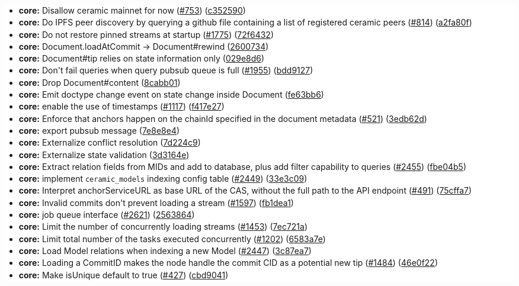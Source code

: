 * **core:** Disallow ceramic mainnet for now ([#753](https://github.com/ceramicnetwork/js-ceramic/issues/753)) ([c352590](https://github.com/ceramicnetwork/js-ceramic/commit/c352590afcc4ac4c0745fbf9dbd9a8fea0cfed99))
* **core:** Do IPFS peer discovery by querying a github file containing a list of registered ceramic peers ([#814](https://github.com/ceramicnetwork/js-ceramic/issues/814)) ([a2fa80f](https://github.com/ceramicnetwork/js-ceramic/commit/a2fa80f96ca275df36a22ae1e969c6e8fae18b8e))
* **core:** Do not restore pinned streams at startup ([#1775](https://github.com/ceramicnetwork/js-ceramic/issues/1775)) ([72f6432](https://github.com/ceramicnetwork/js-ceramic/commit/72f64329ee33af8ef2d0c095a4249ebb064158d4))
* **core:** Document.loadAtCommit -> Document#rewind ([2600734](https://github.com/ceramicnetwork/js-ceramic/commit/260073499d1179be835bd37d48ad04f7b6619327))
* **core:** Document#tip relies on state information only ([029e8d6](https://github.com/ceramicnetwork/js-ceramic/commit/029e8d6ec6d19f2b1022f2f533596260083224a9))
* **core:** Don't fail queries when query pubsub queue is full ([#1955](https://github.com/ceramicnetwork/js-ceramic/issues/1955)) ([bdd9127](https://github.com/ceramicnetwork/js-ceramic/commit/bdd91273b0e46cec7804473a36d8bf5d5ef1e5e9))
* **core:** Drop Document#content ([8cabb01](https://github.com/ceramicnetwork/js-ceramic/commit/8cabb0139f2569a03fcc9b02f1d4ff2b1d26646d))
* **core:** Emit doctype change event on state change inside Document ([fe63bb6](https://github.com/ceramicnetwork/js-ceramic/commit/fe63bb6d5380e692872a1bdfef2b31f780668508))
* **core:** enable the use of timestamps ([#1117](https://github.com/ceramicnetwork/js-ceramic/issues/1117)) ([f417e27](https://github.com/ceramicnetwork/js-ceramic/commit/f417e27ce34b56ed43a713ca6697c9f34b1b7ae7))
* **core:** Enforce that anchors happen on the chainId specified in the document metadata ([#521](https://github.com/ceramicnetwork/js-ceramic/issues/521)) ([3edb62d](https://github.com/ceramicnetwork/js-ceramic/commit/3edb62d6936605d786df681b3b92b48a961222bb))
* **core:** export pubsub message ([7e8e8e4](https://github.com/ceramicnetwork/js-ceramic/commit/7e8e8e40c8af80d9dc026beb1365e1790e53f4a1))
* **core:** Externalize conflict resolution ([7d224c9](https://github.com/ceramicnetwork/js-ceramic/commit/7d224c9cd39493e204c2f062ca974555180a6998))
* **core:** Externalize state validation ([3d3164e](https://github.com/ceramicnetwork/js-ceramic/commit/3d3164e30cccfecc0feada3664f04306baef00b9))
* **core:** Extract relation fields from MIDs and add to database, plus add filter capability to queries ([#2455](https://github.com/ceramicnetwork/js-ceramic/issues/2455)) ([fbe04b5](https://github.com/ceramicnetwork/js-ceramic/commit/fbe04b526dd662a59d355e29e68d5c741d5c0dd7))
* **core:** implement `ceramic_models` indexing config table ([#2449](https://github.com/ceramicnetwork/js-ceramic/issues/2449)) ([33e3c09](https://github.com/ceramicnetwork/js-ceramic/commit/33e3c0969c0161d5dc17b55501775385241066be))
* **core:** Interpret anchorServiceURL as base URL of the CAS, without the full path to the API endpoint ([#491](https://github.com/ceramicnetwork/js-ceramic/issues/491)) ([75cffa7](https://github.com/ceramicnetwork/js-ceramic/commit/75cffa78911dad8aa9c63c43c9843d761839071d))
* **core:** Invalid commits don't prevent loading a stream ([#1597](https://github.com/ceramicnetwork/js-ceramic/issues/1597)) ([fb1dea1](https://github.com/ceramicnetwork/js-ceramic/commit/fb1dea15fb2587839dcca69bad829276fa790268))
* **core:** job queue interface ([#2621](https://github.com/ceramicnetwork/js-ceramic/issues/2621)) ([2563864](https://github.com/ceramicnetwork/js-ceramic/commit/256386418bc9944f75beda94dd5b5c4b522dd25d))
* **core:** Limit the number of concurrently loading streams ([#1453](https://github.com/ceramicnetwork/js-ceramic/issues/1453)) ([7ec721a](https://github.com/ceramicnetwork/js-ceramic/commit/7ec721a4f1a9558901f27ad175b590cafe7e8c7d))
* **core:** Limit total number of the tasks executed concurrently ([#1202](https://github.com/ceramicnetwork/js-ceramic/issues/1202)) ([6583a7e](https://github.com/ceramicnetwork/js-ceramic/commit/6583a7ebe1a17e014e26a9d96a0bdbbbe4c6af22))
* **core:** Load Model relations when indexing a new Model ([#2447](https://github.com/ceramicnetwork/js-ceramic/issues/2447)) ([3c87ea7](https://github.com/ceramicnetwork/js-ceramic/commit/3c87ea72ff2fa12f031ca67abe08f9b409f4486c))
* **core:** Loading a CommitID makes the node handle the commit CID as a potential new tip ([#1484](https://github.com/ceramicnetwork/js-ceramic/issues/1484)) ([46e0f22](https://github.com/ceramicnetwork/js-ceramic/commit/46e0f22f99d4ae47052083c4458de3d114cd6b59))
* **core:** Make isUnique default to true ([#427](https://github.com/ceramicnetwork/js-ceramic/issues/427)) ([cbd9041](https://github.com/ceramicnetwork/js-ceramic/commit/cbd90410865c3a7be00b0b153f682150dfd1ac91))
